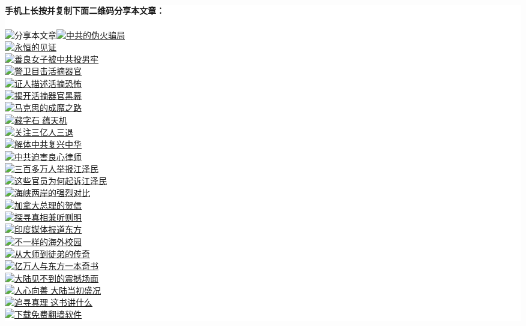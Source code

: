 <strong>手机上长按并复制下面二维码分享本文章：</strong><br><br><img src="https://chart.apis.google.com/chart?cht=qr&chs=240x240&choe=UTF-8&chld=M|2&chl=https://github.com/wiqdad348/djy/blob/master/gb/21/12/10/n13429869.md%231" title="分享本文章"></td><td VALIGN=TOP><a href="https://github.com/wiqdad348/djy/blob/master/gb/16/1/21/n4622075.md?dfh#1" target="_blank"><img src="https://raw.githubusercontent.com/wiqdad348/djy/master/gb/300/wei-f1.jpg" title="中共的伪火骗局"  alt="中共的伪火骗局"></a><br><a href="https://github.com/wiqdad348/www/blob/master/README.md?dfh#9" target="_blank"><img src="https://raw.githubusercontent.com/wiqdad348/djy/master/gb/300/yong-h.jpg" title="永恒的见证"  alt="永恒的见证"></a><br><a href="https://github.com/wiqdad348/djy/blob/master/gb/13/9/29/n3974789.md?dfh#1" target="_blank"><img src="https://raw.githubusercontent.com/wiqdad348/djy/master/gb/300/shang-lnz.jpg" title="善良女子被中共投男牢"  alt="善良女子被中共投男牢"></a><br><a href="https://github.com/wiqdad348/djy/blob/master/gb/16/3/16/n4663449.md?dfh#1" target="_blank"><img src="https://raw.githubusercontent.com/wiqdad348/djy/master/gb/300/huo-z3.jpg" title="警卫目击活摘器官"  alt="警卫目击活摘器官"></a><br><a href="https://github.com/wiqdad348/djy/blob/master/gb/16/8/7/n8177641.md?dfh#1" target="_blank"><img src="https://raw.githubusercontent.com/wiqdad348/djy/master/gb/300/huo-z4.jpg" title="证人描述活摘恐怖"  alt="证人描述活摘恐怖"></a><br><a href="https://github.com/wiqdad348/djy/blob/master/gb/10/4/19/n2881569.md?dfh#1" target="_blank"><img src="https://raw.githubusercontent.com/wiqdad348/djy/master/gb/300/huo-z1.jpg" title="揭开活摘器官黑幕"  alt="揭开活摘器官黑幕"></a><br><a href="https://github.com/wiqdad348/djy/blob/master/gb/10/11/7/n3077476.md?dfh#1" target="_blank"><img src="https://raw.githubusercontent.com/wiqdad348/djy/master/gb/300/ma-ks.jpg" title="马克思的成魔之路"  alt="马克思的成魔之路"></a><br><a href="https://github.com/wiqdad348/djy/blob/master/gb/14/6/9/n4173977.md?dfh#1" target="_blank"><img src="https://raw.githubusercontent.com/wiqdad348/djy/master/gb/300/chang-zs.jpg" title="藏字石 蕴天机"  alt="藏字石 蕴天机"></a><br><a href="https://github.com/wiqdad348/djy/blob/master/gb/18/5/10/n10381511.md?dfh#1" target="_blank"><img src="https://raw.githubusercontent.com/wiqdad348/djy/master/gb/300/st1.jpg" title="关注三亿人三退"  alt="关注三亿人三退"></a><br><a href="https://github.com/wiqdad348/djy/blob/master/gb/18/3/21/n10237682.md?dfh#1" target="_blank"><img src="https://raw.githubusercontent.com/wiqdad348/djy/master/gb/300/jie-t.jpg" title="解体中共复兴中华"  alt="解体中共复兴中华"></a><br><a href="https://github.com/wiqdad348/djy/blob/master/gb/9/2/9/n2422991.md?dfh#1" target="_blank"><img src="https://raw.githubusercontent.com/wiqdad348/djy/master/gb/300/gao-zs.jpg" title="中共迫害良心律师"  alt="中共迫害良心律师"></a><br><a href="https://github.com/wiqdad348/djy/blob/master/gb/18/12/9/n10900044.md?dfh#1" target="_blank"><img src="https://raw.githubusercontent.com/wiqdad348/djy/master/gb/300/sj1.jpg" title="三百多万人举报江泽民"  alt="三百多万人举报江泽民"></a><br><a href="https://github.com/wiqdad348/djy/blob/master/gb/18/8/28/n10672014.md?dfh#1" target="_blank"><img src="https://raw.githubusercontent.com/wiqdad348/djy/master/gb/300/sj2.jpg" title="这些官员为何起诉江泽民"  alt="这些官员为何起诉江泽民"></a><br><a href="https://github.com/wiqdad348/djy/blob/master/gb/8/12/18/n2367165.md?dfh#1" target="_blank"><img src="https://raw.githubusercontent.com/wiqdad348/djy/master/gb/300/liangan.jpg" title="海峡两岸的强烈对比"  alt="海峡两岸的强烈对比"></a><br><a href="https://github.com/wiqdad348/djy/blob/master/gb/15/12/10/n4593139.md?dfh#1" target="_blank"><img src="https://raw.githubusercontent.com/wiqdad348/djy/master/gb/300/jia-ndzl.jpg" title="加拿大总理的贺信"  alt="加拿大总理的贺信"></a><br><a href="https://github.com/wiqdad348/djy/blob/master/gb/11/6/17/n3289382.md?dfh#1" target="_blank"><img src="https://raw.githubusercontent.com/wiqdad348/djy/master/gb/300/xiao-wd.jpg" title="探寻真相兼听则明"  alt="探寻真相兼听则明"></a><br><a href="https://github.com/wiqdad348/djy/blob/master/gb/18/10/27/n10812623.md?dfh#1" target="_blank"><img src="https://raw.githubusercontent.com/wiqdad348/djy/master/gb/300/yindu.jpg" title="印度媒体报道东方"  alt="印度媒体报道东方"></a><br><a href="https://github.com/wiqdad348/djy/blob/master/gb/18/6/9/n10469652.md?dfh#1" target="_blank"><img src="https://raw.githubusercontent.com/wiqdad348/djy/master/gb/300/xie-j.jpg" title="不一样的海外校园"  alt="不一样的海外校园"></a><br><a href="https://github.com/wiqdad348/djy/blob/master/gb/7/4/5/n1669415.md?dfh#1" target="_blank"><img src="https://raw.githubusercontent.com/wiqdad348/djy/master/gb/300/li-up.jpg" title="从大师到徒弟的传奇"  alt="从大师到徒弟的传奇"></a><br><a href="https://github.com/wiqdad348/djy/blob/master/gb/17/5/26/n9191512.md?dfh#1" target="_blank"><img src="https://raw.githubusercontent.com/wiqdad348/djy/master/gb/300/zfl2.jpg" title="亿万人与东方一本奇书"  alt="亿万人与东方一本奇书"></a><br><a href="https://github.com/wiqdad348/djy/blob/master/gb/13/11/27/n4020290.md?dfh#1" target="_blank"><img src="https://raw.githubusercontent.com/wiqdad348/djy/master/gb/300/zhen-h.jpg" title="大陆见不到的震撼场面"  alt="大陆见不到的震撼场面"></a><br><a href="https://github.com/wiqdad348/djy/blob/master/gb/15/7/17/n4482910.md?dfh#1" target="_blank"><img src="https://raw.githubusercontent.com/wiqdad348/djy/master/gb/300/dalu-sk.jpg" title="人心向善 大陆当初盛况"  alt="人心向善 大陆当初盛况"></a><br><a href="https://github.com/wiqdad348/djy/blob/master/gb/19/1/5/n10955468.md?dfh#1" target="_blank"><img src="https://raw.githubusercontent.com/wiqdad348/djy/master/gb/300/zfl1.jpg" title="追寻真理 这书讲什么"  alt="追寻真理 这书讲什么"></a><br><a href="https://github.com/wiqdad348/www/blob/master/README.md?dfh#1" target="_blank"><img src="https://raw.githubusercontent.com/wiqdad348/djy/master/gb/300/fq1.jpg" title="下载免费翻墙软件"  alt="下载免费翻墙软件"></a><br></td></tr></table>
